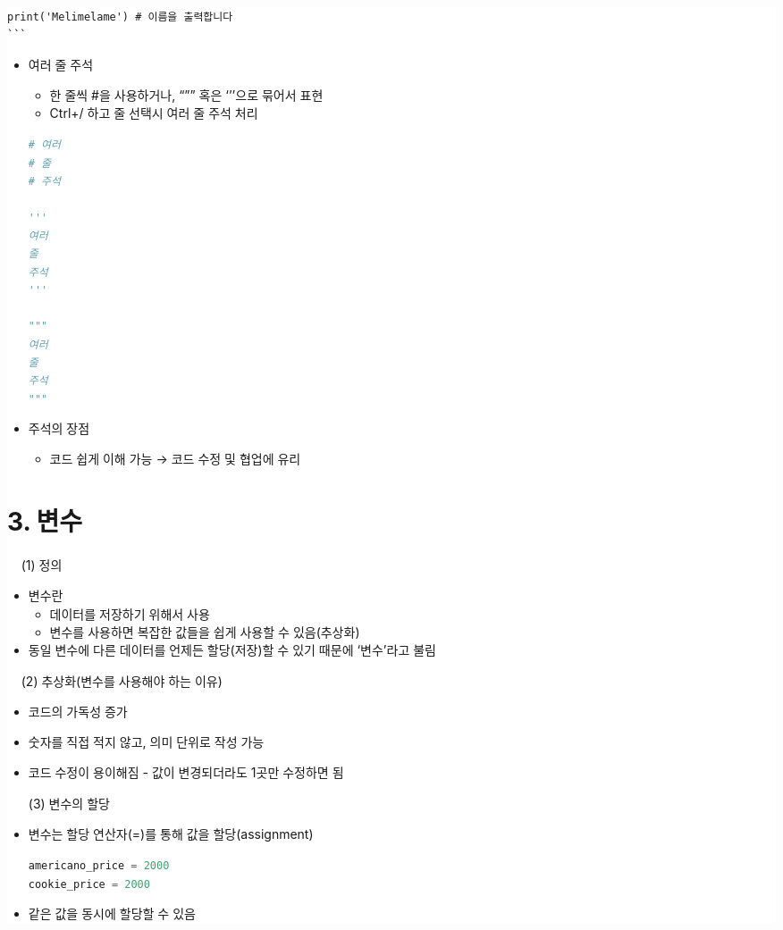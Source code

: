     print('Melimelame') # 이름을 출력합니다
    ```

- 여러 줄 주석
  
  - 한 줄씩 #을 사용하거나, “”” 혹은 ‘’’으로 묶어서 표현
  - Ctrl+/ 하고 줄 선택시 여러 줄 주석 처리
  
  ```python
  # 여러
  # 줄
  # 주석
  
  '''
  여러
  줄
  주석
  '''
  
  """
  여러
  줄
  주석
  """
  ```

- 주석의 장점
  
  - 코드 쉽게 이해 가능 → 코드 수정 및 협업에 유리
    
    

# 3. 변수

    (1) 정의

- 변수란
  - 데이터를 저장하기 위해서 사용
  - 변수를 사용하면 복잡한 값들을 쉽게 사용할 수 있음(추상화)
- 동일 변수에 다른 데이터를 언제든 할당(저장)할 수 있기 때문에 ‘변수’라고 불림

    (2) 추상화(변수를 사용해야 하는 이유)

- 코드의 가독성 증가
- 숫자를 직접 적지 않고, 의미 단위로 작성 가능
- 코드 수정이 용이해짐 - 값이 변경되더라도 1곳만 수정하면 됨

  (3) 변수의 할당

- 변수는 할당 연산자(=)를 통해 값을 할당(assignment)
  
  ```python
  americano_price = 2000
  cookie_price = 2000
  ```

- 같은 값을 동시에 할당할 수 있음
  